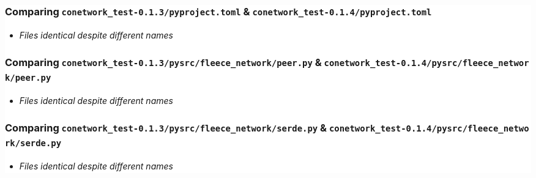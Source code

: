 ### Comparing `conetwork_test-0.1.3/pyproject.toml` & `conetwork_test-0.1.4/pyproject.toml`

 * *Files identical despite different names*

### Comparing `conetwork_test-0.1.3/pysrc/fleece_network/peer.py` & `conetwork_test-0.1.4/pysrc/fleece_network/peer.py`

 * *Files identical despite different names*

### Comparing `conetwork_test-0.1.3/pysrc/fleece_network/serde.py` & `conetwork_test-0.1.4/pysrc/fleece_network/serde.py`

 * *Files identical despite different names*

